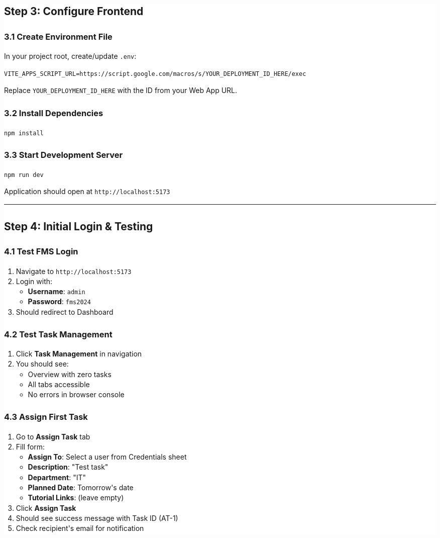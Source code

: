 
## Step 3: Configure Frontend

### 3.1 Create Environment File

In your project root, create/update `.env`:

```env
VITE_APPS_SCRIPT_URL=https://script.google.com/macros/s/YOUR_DEPLOYMENT_ID_HERE/exec
```

Replace `YOUR_DEPLOYMENT_ID_HERE` with the ID from your Web App URL.

### 3.2 Install Dependencies

```bash
npm install
```

### 3.3 Start Development Server

```bash
npm run dev
```

Application should open at `http://localhost:5173`

---

## Step 4: Initial Login & Testing

### 4.1 Test FMS Login

1. Navigate to `http://localhost:5173`
2. Login with:
   - **Username**: `admin`
   - **Password**: `fms2024`
3. Should redirect to Dashboard

### 4.2 Test Task Management

1. Click **Task Management** in navigation
2. You should see:
   - Overview with zero tasks
   - All tabs accessible
   - No errors in browser console

### 4.3 Assign First Task

1. Go to **Assign Task** tab
2. Fill form:
   - **Assign To**: Select a user from Credentials sheet
   - **Description**: "Test task"
   - **Department**: "IT"
   - **Planned Date**: Tomorrow's date
   - **Tutorial Links**: (leave empty)
3. Click **Assign Task**
4. Should see success message with Task ID (AT-1)
5. Check recipient's email for notification
